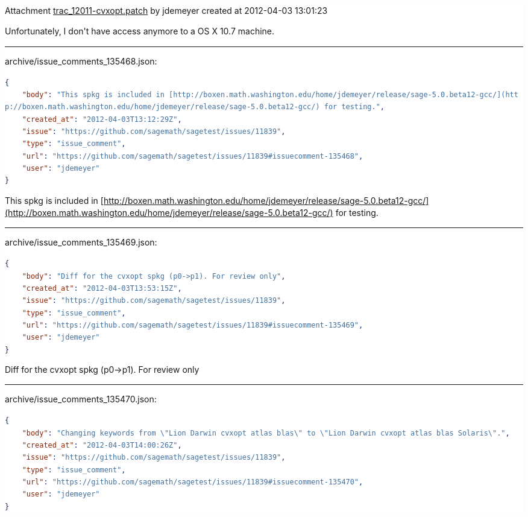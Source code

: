 Attachment [trac_12011-cvxopt.patch](tarball://root/attachments/some-uuid/ticket12011/trac_12011-cvxopt.patch) by jdemeyer created at 2012-04-03 13:01:23

Unfortunately, I don't have access anymore to a OS X 10.7 machine.



---

archive/issue_comments_135468.json:
```json
{
    "body": "This spkg is included in [http://boxen.math.washington.edu/home/jdemeyer/release/sage-5.0.beta12-gcc/](http://boxen.math.washington.edu/home/jdemeyer/release/sage-5.0.beta12-gcc/) for testing.",
    "created_at": "2012-04-03T13:12:29Z",
    "issue": "https://github.com/sagemath/sagetest/issues/11839",
    "type": "issue_comment",
    "url": "https://github.com/sagemath/sagetest/issues/11839#issuecomment-135468",
    "user": "jdemeyer"
}
```

This spkg is included in [http://boxen.math.washington.edu/home/jdemeyer/release/sage-5.0.beta12-gcc/](http://boxen.math.washington.edu/home/jdemeyer/release/sage-5.0.beta12-gcc/) for testing.



---

archive/issue_comments_135469.json:
```json
{
    "body": "Diff for the cvxopt spkg (p0->p1). For review only",
    "created_at": "2012-04-03T13:53:15Z",
    "issue": "https://github.com/sagemath/sagetest/issues/11839",
    "type": "issue_comment",
    "url": "https://github.com/sagemath/sagetest/issues/11839#issuecomment-135469",
    "user": "jdemeyer"
}
```

Diff for the cvxopt spkg (p0->p1). For review only



---

archive/issue_comments_135470.json:
```json
{
    "body": "Changing keywords from \"Lion Darwin cvxopt atlas blas\" to \"Lion Darwin cvxopt atlas blas Solaris\".",
    "created_at": "2012-04-03T14:00:26Z",
    "issue": "https://github.com/sagemath/sagetest/issues/11839",
    "type": "issue_comment",
    "url": "https://github.com/sagemath/sagetest/issues/11839#issuecomment-135470",
    "user": "jdemeyer"
}
```
